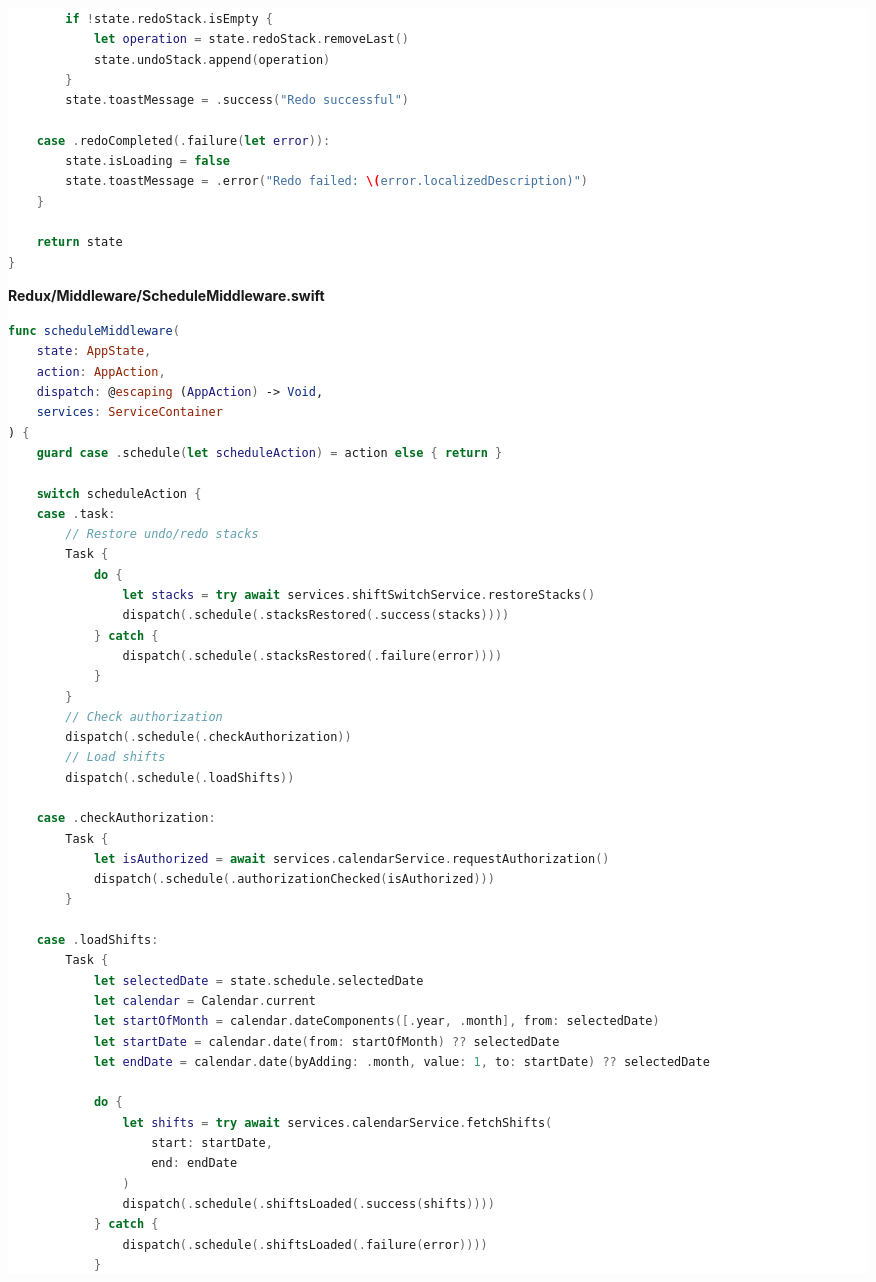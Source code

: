 ```swift
        if !state.redoStack.isEmpty {
            let operation = state.redoStack.removeLast()
            state.undoStack.append(operation)
        }
        state.toastMessage = .success("Redo successful")

    case .redoCompleted(.failure(let error)):
        state.isLoading = false
        state.toastMessage = .error("Redo failed: \(error.localizedDescription)")
    }

    return state
}
```

**Redux/Middleware/ScheduleMiddleware.swift**
```swift
func scheduleMiddleware(
    state: AppState,
    action: AppAction,
    dispatch: @escaping (AppAction) -> Void,
    services: ServiceContainer
) {
    guard case .schedule(let scheduleAction) = action else { return }

    switch scheduleAction {
    case .task:
        // Restore undo/redo stacks
        Task {
            do {
                let stacks = try await services.shiftSwitchService.restoreStacks()
                dispatch(.schedule(.stacksRestored(.success(stacks))))
            } catch {
                dispatch(.schedule(.stacksRestored(.failure(error))))
            }
        }
        // Check authorization
        dispatch(.schedule(.checkAuthorization))
        // Load shifts
        dispatch(.schedule(.loadShifts))

    case .checkAuthorization:
        Task {
            let isAuthorized = await services.calendarService.requestAuthorization()
            dispatch(.schedule(.authorizationChecked(isAuthorized)))
        }

    case .loadShifts:
        Task {
            let selectedDate = state.schedule.selectedDate
            let calendar = Calendar.current
            let startOfMonth = calendar.dateComponents([.year, .month], from: selectedDate)
            let startDate = calendar.date(from: startOfMonth) ?? selectedDate
            let endDate = calendar.date(byAdding: .month, value: 1, to: startDate) ?? selectedDate

            do {
                let shifts = try await services.calendarService.fetchShifts(
                    start: startDate,
                    end: endDate
                )
                dispatch(.schedule(.shiftsLoaded(.success(shifts))))
            } catch {
                dispatch(.schedule(.shiftsLoaded(.failure(error))))
            }
```